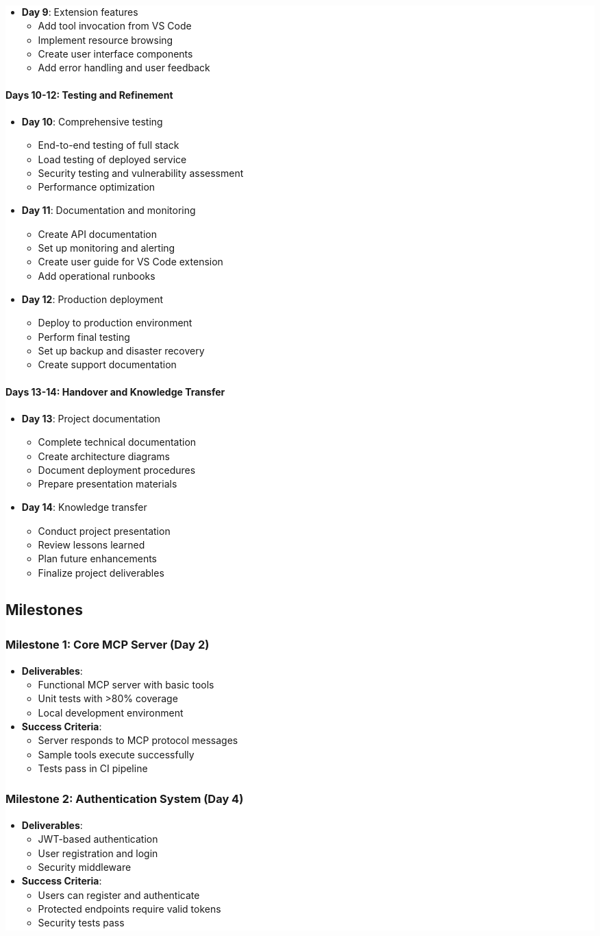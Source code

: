 - **Day 9**: Extension features
  - Add tool invocation from VS Code
  - Implement resource browsing
  - Create user interface components
  - Add error handling and user feedback

#### Days 10-12: Testing and Refinement
- **Day 10**: Comprehensive testing
  - End-to-end testing of full stack
  - Load testing of deployed service
  - Security testing and vulnerability assessment
  - Performance optimization

- **Day 11**: Documentation and monitoring
  - Create API documentation
  - Set up monitoring and alerting
  - Create user guide for VS Code extension
  - Add operational runbooks

- **Day 12**: Production deployment
  - Deploy to production environment
  - Perform final testing
  - Set up backup and disaster recovery
  - Create support documentation

#### Days 13-14: Handover and Knowledge Transfer
- **Day 13**: Project documentation
  - Complete technical documentation
  - Create architecture diagrams
  - Document deployment procedures
  - Prepare presentation materials

- **Day 14**: Knowledge transfer
  - Conduct project presentation
  - Review lessons learned
  - Plan future enhancements
  - Finalize project deliverables

## Milestones

### Milestone 1: Core MCP Server (Day 2)
- **Deliverables**:
  - Functional MCP server with basic tools
  - Unit tests with >80% coverage
  - Local development environment
- **Success Criteria**:
  - Server responds to MCP protocol messages
  - Sample tools execute successfully
  - Tests pass in CI pipeline

### Milestone 2: Authentication System (Day 4)
- **Deliverables**:
  - JWT-based authentication
  - User registration and login
  - Security middleware
- **Success Criteria**:
  - Users can register and authenticate
  - Protected endpoints require valid tokens
  - Security tests pass
